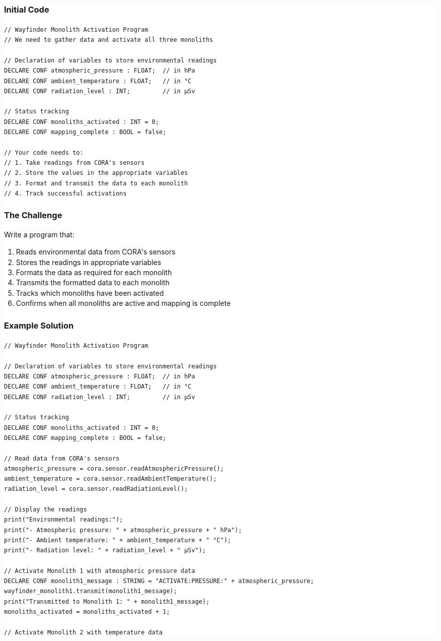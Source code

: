 ### Initial Code

```
// Wayfinder Monolith Activation Program
// We need to gather data and activate all three monoliths

// Declaration of variables to store environmental readings
DECLARE CONF atmospheric_pressure : FLOAT;  // in hPa
DECLARE CONF ambient_temperature : FLOAT;   // in °C
DECLARE CONF radiation_level : INT;         // in μSv

// Status tracking
DECLARE CONF monoliths_activated : INT = 0;
DECLARE CONF mapping_complete : BOOL = false;

// Your code needs to:
// 1. Take readings from CORA's sensors
// 2. Store the values in the appropriate variables
// 3. Format and transmit the data to each monolith
// 4. Track successful activations
```

### The Challenge

Write a program that:
1. Reads environmental data from CORA's sensors
2. Stores the readings in appropriate variables
3. Formats the data as required for each monolith
4. Transmits the formatted data to each monolith
5. Tracks which monoliths have been activated
6. Confirms when all monoliths are active and mapping is complete

### Example Solution

```
// Wayfinder Monolith Activation Program

// Declaration of variables to store environmental readings
DECLARE CONF atmospheric_pressure : FLOAT;  // in hPa
DECLARE CONF ambient_temperature : FLOAT;   // in °C
DECLARE CONF radiation_level : INT;         // in μSv

// Status tracking
DECLARE CONF monoliths_activated : INT = 0;
DECLARE CONF mapping_complete : BOOL = false;

// Read data from CORA's sensors
atmospheric_pressure = cora.sensor.readAtmosphericPressure();
ambient_temperature = cora.sensor.readAmbientTemperature();
radiation_level = cora.sensor.readRadiationLevel();

// Display the readings
print("Environmental readings:");
print("- Atmospheric pressure: " + atmospheric_pressure + " hPa");
print("- Ambient temperature: " + ambient_temperature + " °C");
print("- Radiation level: " + radiation_level + " μSv");

// Activate Monolith 1 with atmospheric pressure data
DECLARE CONF monolith1_message : STRING = "ACTIVATE:PRESSURE:" + atmospheric_pressure;
wayfinder_monolith1.transmit(monolith1_message);
print("Transmitted to Monolith 1: " + monolith1_message);
monoliths_activated = monoliths_activated + 1;

// Activate Monolith 2 with temperature data
```
